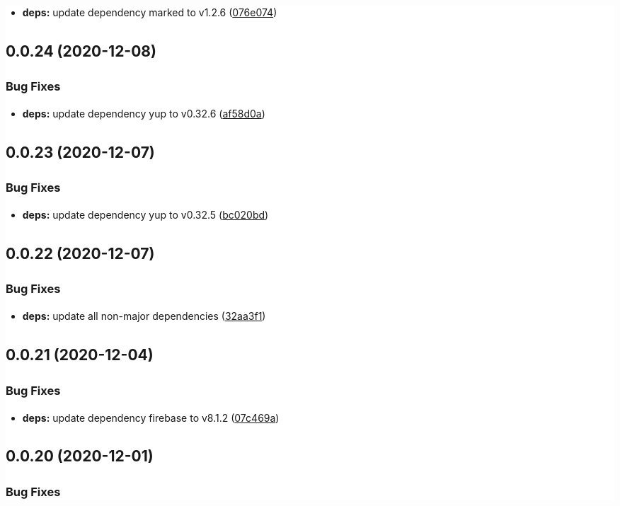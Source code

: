 * **deps:** update dependency marked to v1.2.6 ([076e074](https://github.com/memoryos/misc/commit/076e0741dab5d0a2012431fdb7c149de6a50f410))





## 0.0.24 (2020-12-08)


### Bug Fixes

* **deps:** update dependency yup to v0.32.6 ([af58d0a](https://github.com/memoryos/misc/commit/af58d0aa1eeaadf82db57a382fe2a7944dec1dce))





## 0.0.23 (2020-12-07)


### Bug Fixes

* **deps:** update dependency yup to v0.32.5 ([bc020bd](https://github.com/memoryos/misc/commit/bc020bdc3b5f7c0eb4d7ccc0cfcaff0ca628bb44))





## 0.0.22 (2020-12-07)


### Bug Fixes

* **deps:** update all non-major dependencies ([32aa3f1](https://github.com/memoryos/misc/commit/32aa3f1e0e7676bdf535b904b6bbdca3df2ad9de))





## 0.0.21 (2020-12-04)


### Bug Fixes

* **deps:** update dependency firebase to v8.1.2 ([07c469a](https://github.com/memoryos/misc/commit/07c469a8c6e43174cf1ea314fcdd651e61f2df72))





## 0.0.20 (2020-12-01)


### Bug Fixes
